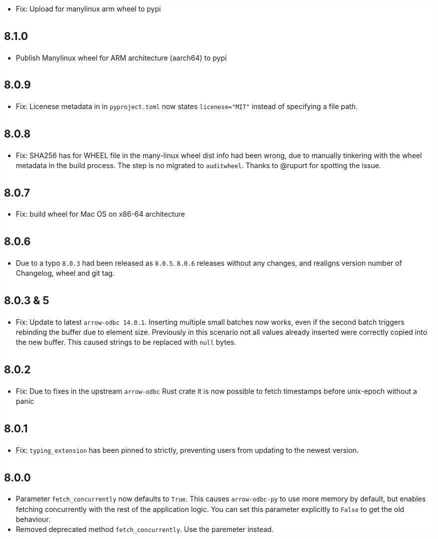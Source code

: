 - Fix: Upload for manylinux arm wheel to pypi

## 8.1.0

- Publish Manylinux wheel for ARM architecture (aarch64) to pypi

## 8.0.9

- Fix: Licenese metadata in in `pyproject.toml` now states `licenese="MIT"` instead of specifying a file path.

## 8.0.8

- Fix: SHA256 has for WHEEL file in the many-linux wheel dist info had been wrong, due to manually tinkering with the wheel metadata in the build process. The step is no migrated to `auditwheel`. Thanks to @rupurt for spotting the issue.

## 8.0.7

- Fix: build wheel for Mac OS on x86-64 architecture

## 8.0.6

- Due to a typo `8.0.3` had been released as `8.0.5`. `8.0.6` releases without any changes, and realigns version number of Changelog, wheel and git tag.

## 8.0.3 & 5

- Fix: Update to latest `arrow-odbc 14.0.1`. Inserting multiple small batches now works, even if the second batch triggers rebinding the buffer due to element size. Previously in this scenario not all values already inserted were correctly copied into the new buffer. This caused strings to be replaced with `null` bytes.

## 8.0.2

- Fix: Due to fixes in the upstream `arrow-odbc` Rust crate it is now possible to fetch timestamps before unix-epoch without a panic

## 8.0.1

- Fix: `typing_extension` has been pinned to strictly, preventing users from updating to the newest version.

## 8.0.0

- Parameter `fetch_concurrently` now defaults to `True`. This causes `arrow-odbc-py` to use more memory by default, but enables fetching concurrently with the rest of the application logic. You can set this parameter explicitly to `False` to get the old behaviour.
- Removed deprecated method `fetch_concurrently`. Use the paremeter instead.
